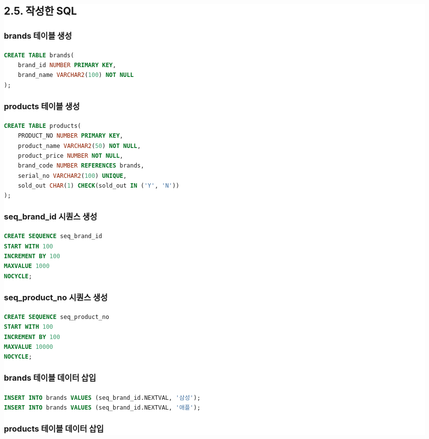 ## 2.5. 작성한 SQL

### brands 테이블 생성

```sql
CREATE TABLE brands(
    brand_id NUMBER PRIMARY KEY,
    brand_name VARCHAR2(100) NOT NULL
);
```

### products 테이블 생성

```sql
CREATE TABLE products(
    PRODUCT_NO NUMBER PRIMARY KEY,
    product_name VARCHAR2(50) NOT NULL,
    product_price NUMBER NOT NULL,
    brand_code NUMBER REFERENCES brands,
    serial_no VARCHAR2(100) UNIQUE,
    sold_out CHAR(1) CHECK(sold_out IN ('Y', 'N'))
);
```

### seq_brand_id 시퀀스 생성

```sql
CREATE SEQUENCE seq_brand_id
START WITH 100
INCREMENT BY 100
MAXVALUE 1000
NOCYCLE;
```

### seq_product_no 시퀀스 생성

```sql
CREATE SEQUENCE seq_product_no
START WITH 100
INCREMENT BY 100
MAXVALUE 10000
NOCYCLE;
```

### brands 테이블 데이터 삽입

```sql
INSERT INTO brands VALUES (seq_brand_id.NEXTVAL, '삼성');
INSERT INTO brands VALUES (seq_brand_id.NEXTVAL, '애플');
```

### products 테이블 데이터 삽입
